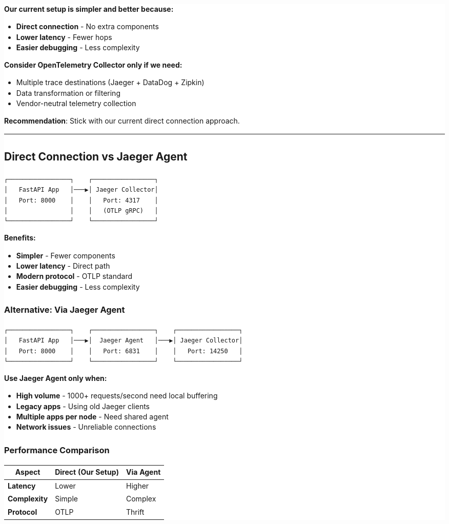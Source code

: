 **Our current setup is simpler and better because:**
- **Direct connection** - No extra components
- **Lower latency** - Fewer hops
- **Easier debugging** - Less complexity

**Consider OpenTelemetry Collector only if we need:**
- Multiple trace destinations (Jaeger + DataDog + Zipkin)
- Data transformation or filtering
- Vendor-neutral telemetry collection

**Recommendation**: Stick with our current direct connection approach.

---

## Direct Connection vs Jaeger Agent

```
┌─────────────────┐    ┌─────────────────┐
│   FastAPI App   │───▶│ Jaeger Collector│
│   Port: 8000    │    │   Port: 4317    │
│                 │    │   (OTLP gRPC)   │
└─────────────────┘    └─────────────────┘
```

**Benefits:**
- **Simpler** - Fewer components
- **Lower latency** - Direct path
- **Modern protocol** - OTLP standard
- **Easier debugging** - Less complexity

### Alternative: Via Jaeger Agent

```
┌─────────────────┐    ┌─────────────────┐    ┌─────────────────┐
│   FastAPI App   │───▶│  Jaeger Agent   │───▶│ Jaeger Collector│
│   Port: 8000    │    │   Port: 6831    │    │   Port: 14250   │
└─────────────────┘    └─────────────────┘    └─────────────────┘
```

**Use Jaeger Agent only when:**
- **High volume** - 1000+ requests/second need local buffering
- **Legacy apps** - Using old Jaeger clients
- **Multiple apps per node** - Need shared agent
- **Network issues** - Unreliable connections

### Performance Comparison

| Aspect | Direct (Our Setup) | Via Agent |
|--------|-------------------|-----------|
| **Latency** | Lower | Higher |
| **Complexity** | Simple | Complex |
| **Protocol** | OTLP | Thrift |
